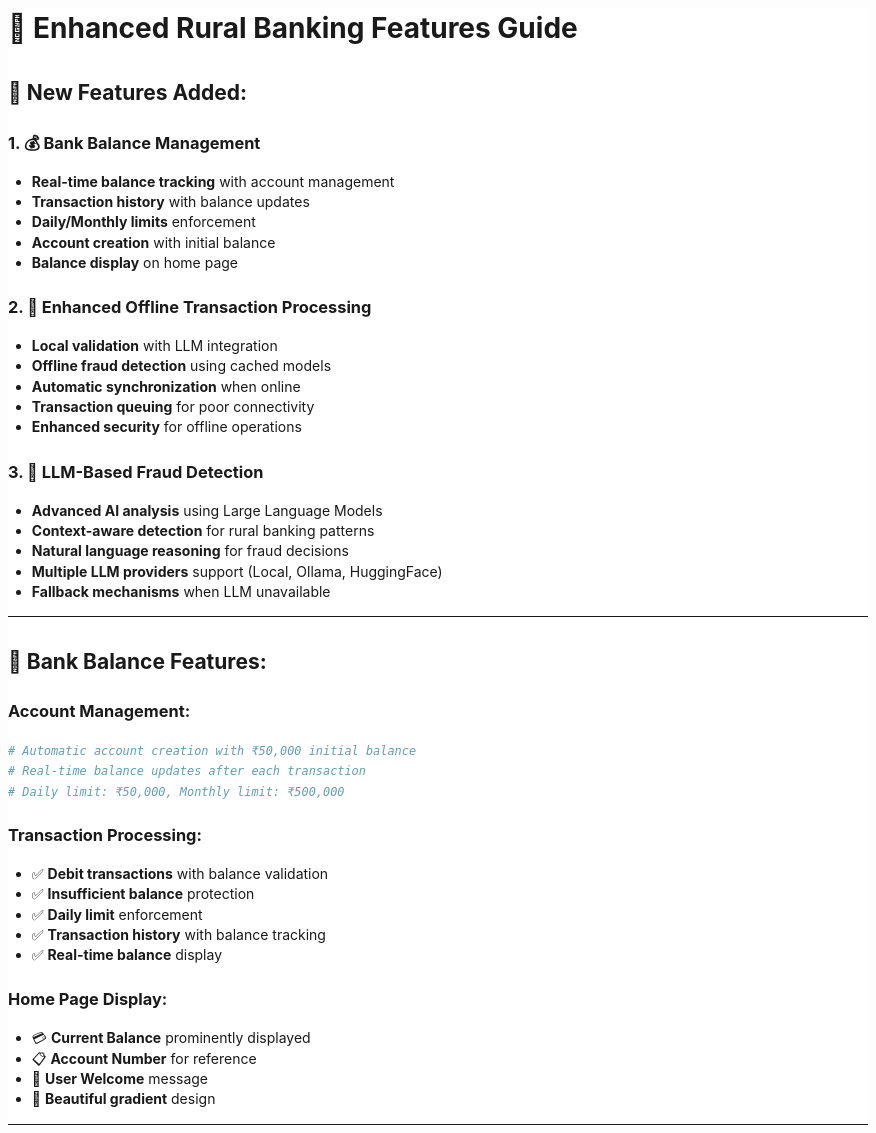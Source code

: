 # 🏦 Enhanced Rural Banking Features Guide

## 🎉 **New Features Added:**

### 1. 💰 **Bank Balance Management**
- **Real-time balance tracking** with account management
- **Transaction history** with balance updates
- **Daily/Monthly limits** enforcement
- **Account creation** with initial balance
- **Balance display** on home page

### 2. 📱 **Enhanced Offline Transaction Processing**
- **Local validation** with LLM integration
- **Offline fraud detection** using cached models
- **Automatic synchronization** when online
- **Transaction queuing** for poor connectivity
- **Enhanced security** for offline operations

### 3. 🤖 **LLM-Based Fraud Detection**
- **Advanced AI analysis** using Large Language Models
- **Context-aware detection** for rural banking patterns
- **Natural language reasoning** for fraud decisions
- **Multiple LLM providers** support (Local, Ollama, HuggingFace)
- **Fallback mechanisms** when LLM unavailable

---

## 🏦 **Bank Balance Features:**

### **Account Management:**
```python
# Automatic account creation with ₹50,000 initial balance
# Real-time balance updates after each transaction
# Daily limit: ₹50,000, Monthly limit: ₹500,000
```

### **Transaction Processing:**
- ✅ **Debit transactions** with balance validation
- ✅ **Insufficient balance** protection
- ✅ **Daily limit** enforcement
- ✅ **Transaction history** with balance tracking
- ✅ **Real-time balance** display

### **Home Page Display:**
- 💳 **Current Balance** prominently displayed
- 📋 **Account Number** for reference
- 👤 **User Welcome** message
- 🎨 **Beautiful gradient** design

---